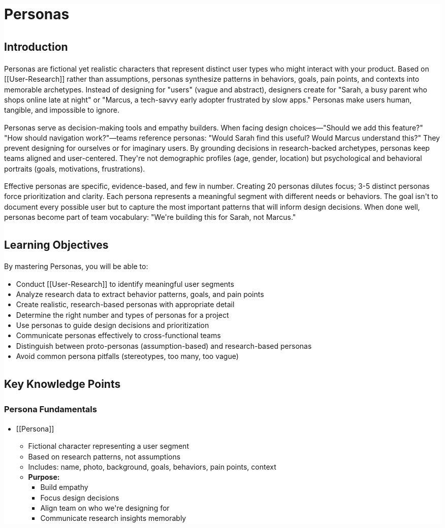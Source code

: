 # Personas

## Introduction

Personas are fictional yet realistic characters that represent distinct user types who might interact with your product. Based on [[User-Research]] rather than assumptions, personas synthesize patterns in behaviors, goals, pain points, and contexts into memorable archetypes. Instead of designing for "users" (vague and abstract), designers create for "Sarah, a busy parent who shops online late at night" or "Marcus, a tech-savvy early adopter frustrated by slow apps." Personas make users human, tangible, and impossible to ignore.

Personas serve as decision-making tools and empathy builders. When facing design choices—"Should we add this feature?" "How should navigation work?"—teams reference personas: "Would Sarah find this useful? Would Marcus understand this?" They prevent designing for ourselves or for imaginary users. By grounding decisions in research-backed archetypes, personas keep teams aligned and user-centered. They're not demographic profiles (age, gender, location) but psychological and behavioral portraits (goals, motivations, frustrations).

Effective personas are specific, evidence-based, and few in number. Creating 20 personas dilutes focus; 3-5 distinct personas force prioritization and clarity. Each persona represents a meaningful segment with different needs or behaviors. The goal isn't to document every possible user but to capture the most important patterns that will inform design decisions. When done well, personas become part of team vocabulary: "We're building this for Sarah, not Marcus."

## Learning Objectives

By mastering Personas, you will be able to:

- Conduct [[User-Research]] to identify meaningful user segments
- Analyze research data to extract behavior patterns, goals, and pain points
- Create realistic, research-based personas with appropriate detail
- Determine the right number and types of personas for a project
- Use personas to guide design decisions and prioritization
- Communicate personas effectively to cross-functional teams
- Distinguish between proto-personas (assumption-based) and research-based personas
- Avoid common persona pitfalls (stereotypes, too many, too vague)

## Key Knowledge Points

### Persona Fundamentals

- [[Persona]]

  - Fictional character representing a user segment
  - Based on research patterns, not assumptions
  - Includes: name, photo, background, goals, behaviors, pain points, context
  - **Purpose:**
    - Build empathy
    - Focus design decisions
    - Align team on who we're designing for
    - Communicate research insights memorably
